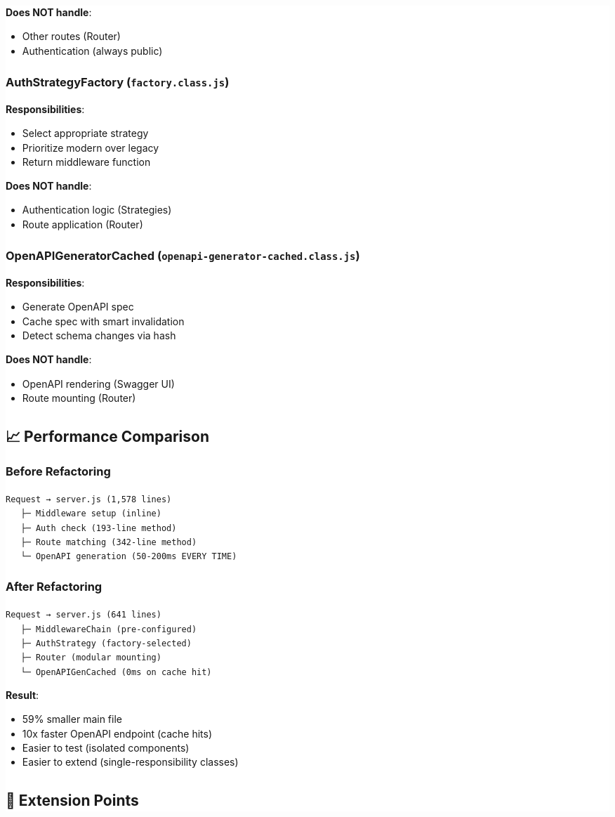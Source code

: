 **Does NOT handle**:
- Other routes (Router)
- Authentication (always public)

### AuthStrategyFactory (`factory.class.js`)
**Responsibilities**:
- Select appropriate strategy
- Prioritize modern over legacy
- Return middleware function

**Does NOT handle**:
- Authentication logic (Strategies)
- Route application (Router)

### OpenAPIGeneratorCached (`openapi-generator-cached.class.js`)
**Responsibilities**:
- Generate OpenAPI spec
- Cache spec with smart invalidation
- Detect schema changes via hash

**Does NOT handle**:
- OpenAPI rendering (Swagger UI)
- Route mounting (Router)

## 📈 Performance Comparison

### Before Refactoring
```
Request → server.js (1,578 lines)
   ├─ Middleware setup (inline)
   ├─ Auth check (193-line method)
   ├─ Route matching (342-line method)
   └─ OpenAPI generation (50-200ms EVERY TIME)
```

### After Refactoring
```
Request → server.js (641 lines)
   ├─ MiddlewareChain (pre-configured)
   ├─ AuthStrategy (factory-selected)
   ├─ Router (modular mounting)
   └─ OpenAPIGenCached (0ms on cache hit)
```

**Result**:
- 59% smaller main file
- 10x faster OpenAPI endpoint (cache hits)
- Easier to test (isolated components)
- Easier to extend (single-responsibility classes)

## 🧩 Extension Points
